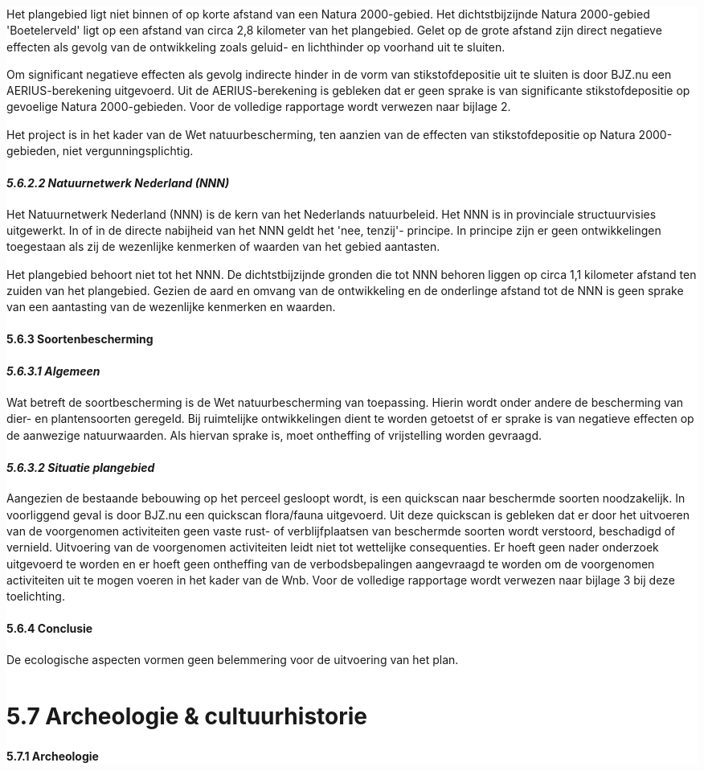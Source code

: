 Het plangebied ligt niet binnen of op korte afstand van een Natura 2000-gebied. Het dichtstbijzijnde Natura 2000-gebied 'Boetelerveld' ligt op een afstand van circa 2,8 kilometer van het plangebied. Gelet op de grote afstand zijn direct negatieve effecten als gevolg van de ontwikkeling zoals geluid- en lichthinder op voorhand uit te sluiten.

Om significant negatieve effecten als gevolg indirecte hinder in de vorm van stikstofdepositie uit te sluiten is door BJZ.nu een AERIUS-berekening uitgevoerd. Uit de AERIUS-berekening is gebleken dat er geen sprake is van significante stikstofdepositie op gevoelige Natura 2000-gebieden. Voor de volledige rapportage wordt verwezen naar bijlage 2.

Het project is in het kader van de Wet natuurbescherming, ten aanzien van de effecten van stikstofdepositie op Natura 2000-gebieden, niet vergunningsplichtig.

#### *5.6.2.2 Natuurnetwerk Nederland (NNN)*

Het Natuurnetwerk Nederland (NNN) is de kern van het Nederlands natuurbeleid. Het NNN is in provinciale structuurvisies uitgewerkt. In of in de directe nabijheid van het NNN geldt het 'nee, tenzij'- principe. In principe zijn er geen ontwikkelingen toegestaan als zij de wezenlijke kenmerken of waarden van het gebied aantasten.

Het plangebied behoort niet tot het NNN. De dichtstbijzijnde gronden die tot NNN behoren liggen op circa 1,1 kilometer afstand ten zuiden van het plangebied. Gezien de aard en omvang van de ontwikkeling en de onderlinge afstand tot de NNN is geen sprake van een aantasting van de wezenlijke kenmerken en waarden.

#### **5.6.3 Soortenbescherming**

#### *5.6.3.1 Algemeen*

Wat betreft de soortbescherming is de Wet natuurbescherming van toepassing. Hierin wordt onder andere de bescherming van dier- en plantensoorten geregeld. Bij ruimtelijke ontwikkelingen dient te worden getoetst of er sprake is van negatieve effecten op de aanwezige natuurwaarden. Als hiervan sprake is, moet ontheffing of vrijstelling worden gevraagd.

#### *5.6.3.2 Situatie plangebied*

Aangezien de bestaande bebouwing op het perceel gesloopt wordt, is een quickscan naar beschermde soorten noodzakelijk. In voorliggend geval is door BJZ.nu een quickscan flora/fauna uitgevoerd. Uit deze quickscan is gebleken dat er door het uitvoeren van de voorgenomen activiteiten geen vaste rust- of verblijfplaatsen van beschermde soorten wordt verstoord, beschadigd of vernield. Uitvoering van de voorgenomen activiteiten leidt niet tot wettelijke consequenties. Er hoeft geen nader onderzoek uitgevoerd te worden en er hoeft geen ontheffing van de verbodsbepalingen aangevraagd te worden om de voorgenomen activiteiten uit te mogen voeren in het kader van de Wnb. Voor de volledige rapportage wordt verwezen naar bijlage 3 bij deze toelichting.

#### **5.6.4 Conclusie**

De ecologische aspecten vormen geen belemmering voor de uitvoering van het plan.

# <span id="page-27-0"></span>**5.7 Archeologie & cultuurhistorie**

#### **5.7.1 Archeologie**
